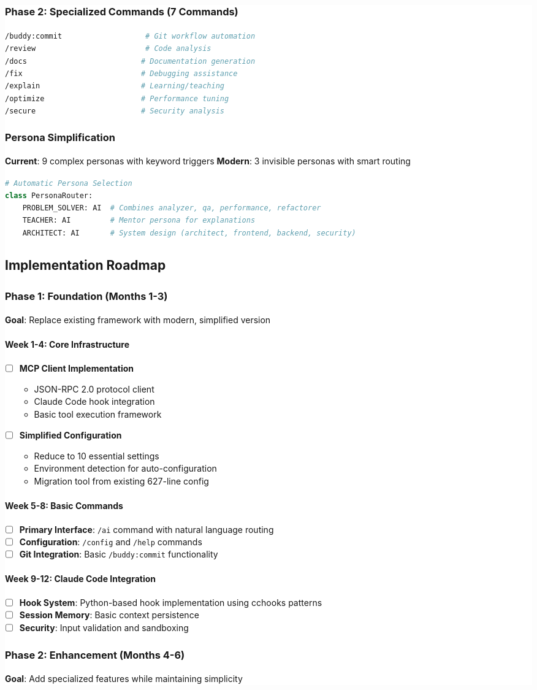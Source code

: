 ### Phase 2: Specialized Commands (7 Commands)
```bash
/buddy:commit                   # Git workflow automation
/review                         # Code analysis
/docs                          # Documentation generation
/fix                           # Debugging assistance
/explain                       # Learning/teaching
/optimize                      # Performance tuning
/secure                        # Security analysis
```

### Persona Simplification
**Current**: 9 complex personas with keyword triggers
**Modern**: 3 invisible personas with smart routing

```python
# Automatic Persona Selection
class PersonaRouter:
    PROBLEM_SOLVER: AI  # Combines analyzer, qa, performance, refactorer
    TEACHER: AI         # Mentor persona for explanations
    ARCHITECT: AI       # System design (architect, frontend, backend, security)
```

## Implementation Roadmap

### Phase 1: Foundation (Months 1-3)
**Goal**: Replace existing framework with modern, simplified version

#### Week 1-4: Core Infrastructure
- [ ] **MCP Client Implementation**
  - JSON-RPC 2.0 protocol client
  - Claude Code hook integration
  - Basic tool execution framework

- [ ] **Simplified Configuration**
  - Reduce to 10 essential settings
  - Environment detection for auto-configuration
  - Migration tool from existing 627-line config

#### Week 5-8: Basic Commands
- [ ] **Primary Interface**: `/ai` command with natural language routing
- [ ] **Configuration**: `/config` and `/help` commands
- [ ] **Git Integration**: Basic `/buddy:commit` functionality

#### Week 9-12: Claude Code Integration
- [ ] **Hook System**: Python-based hook implementation using cchooks patterns
- [ ] **Session Memory**: Basic context persistence
- [ ] **Security**: Input validation and sandboxing

### Phase 2: Enhancement (Months 4-6)
**Goal**: Add specialized features while maintaining simplicity
